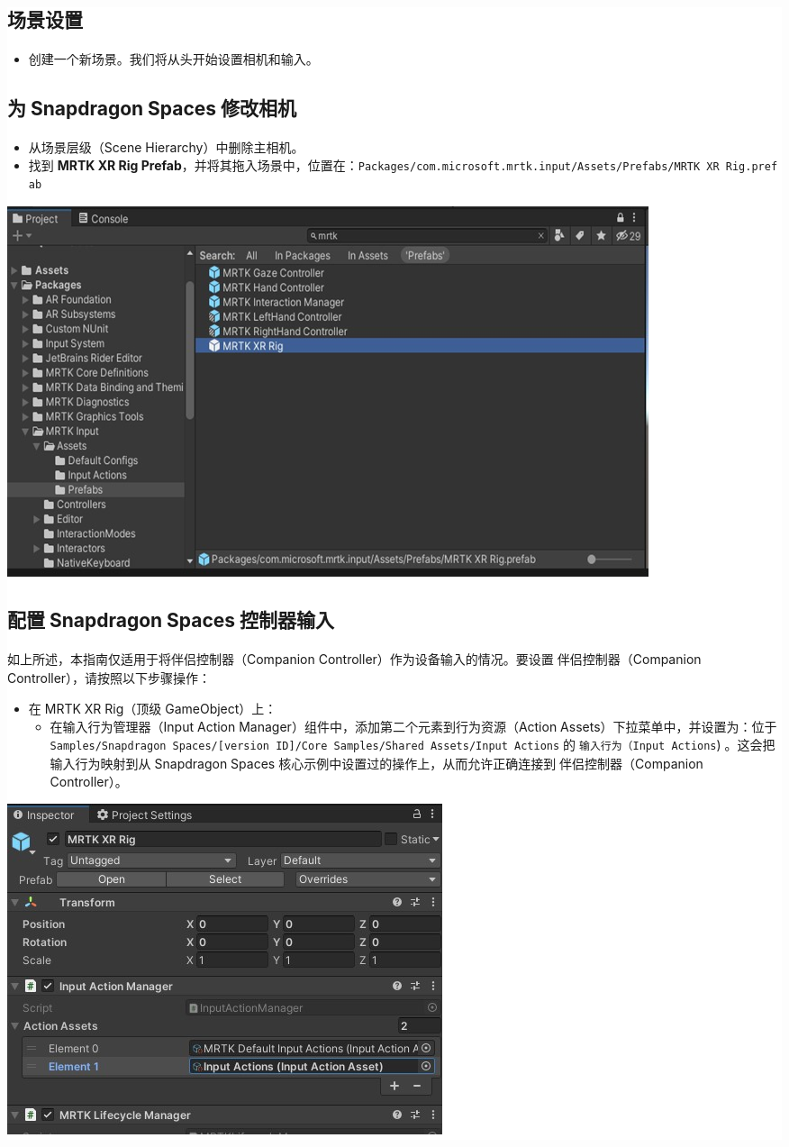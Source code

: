 ## 场景设置

- 创建一个新场景。我们将从头开始设置相机和输入。

## 为 Snapdragon Spaces 修改相机

- 从场景层级（Scene Hierarchy）中删除主相机。
- 找到 **MRTK XR Rig Prefab**，并将其拖入场景中，位置在：`Packages/com.microsoft.mrtk.input/Assets/Prefabs/MRTK XR Rig.prefab`

![4](./pic-MRTK3SampleWinOnly/4.png)

## 配置 Snapdragon Spaces 控制器输入

如上所述，本指南仅适用于将伴侣控制器（Companion Controller）作为设备输入的情况。要设置 伴侣控制器（Companion Controller），请按照以下步骤操作：

- 在 MRTK XR Rig（顶级 GameObject）上：
    - 在输入行为管理器（Input Action Manager）组件中，添加第二个元素到行为资源（Action Assets）下拉菜单中，并设置为：位于 `Samples/Snapdragon Spaces/[version ID]/Core Samples/Shared Assets/Input Actions` 的 `输入行为（Input Actions`) 。这会把输入行为映射到从 Snapdragon Spaces 核心示例中设置过的操作上，从而允许正确连接到 伴侣控制器（Companion Controller）。

![5](./pic-MRTK3SampleWinOnly/5.jpg)
